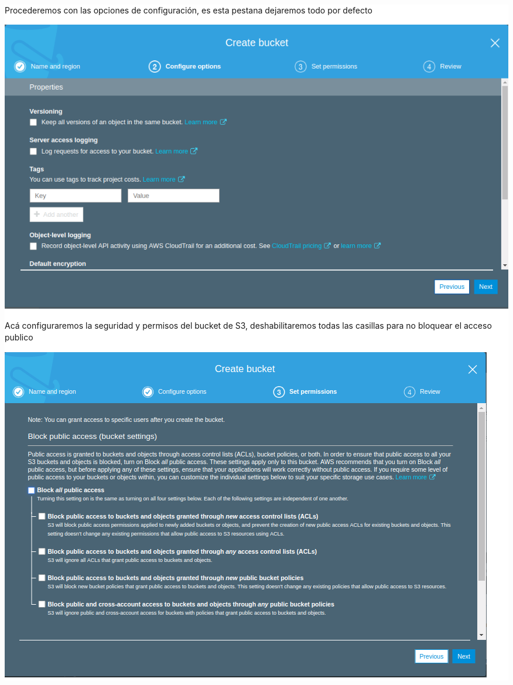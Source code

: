 Procederemos con las opciones de configuración, es esta pestana dejaremos todo por defecto 
  
  ![](img/s3_4.png) 
  
Acá configuraremos la seguridad y permisos del bucket de S3, deshabilitaremos todas las casillas para no bloquear el acceso publico 
  
  ![](img/s3_5.png) 
  
